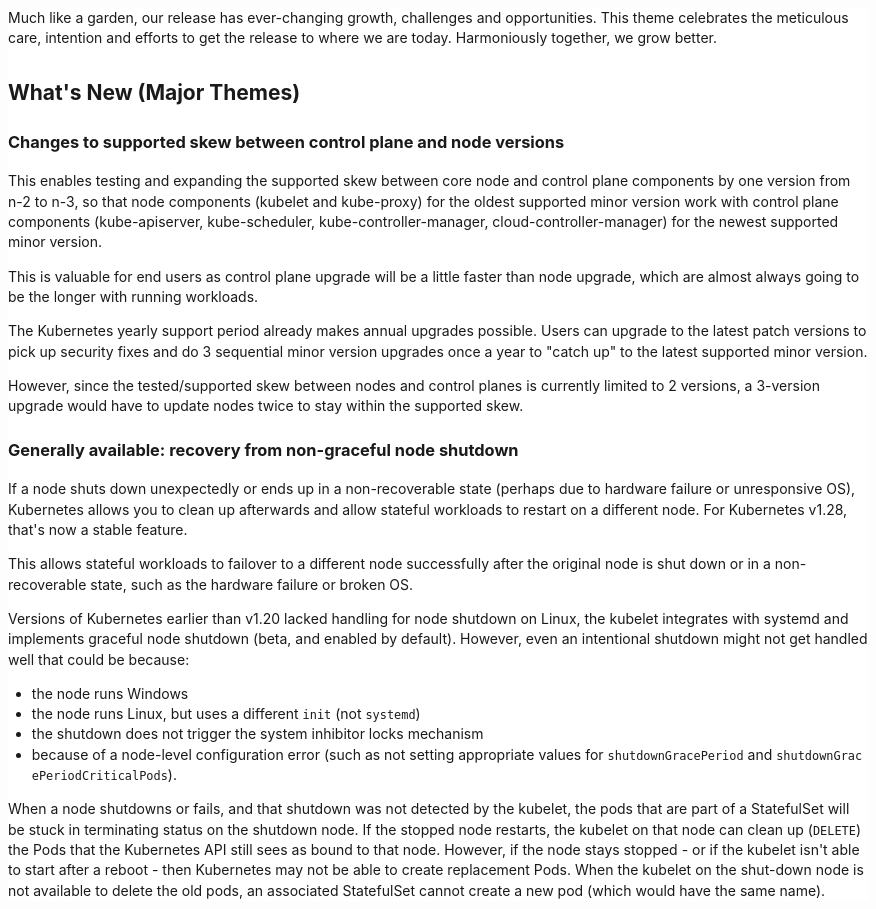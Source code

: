 Much like a garden, our release has ever-changing growth, challenges and opportunities. This theme celebrates the meticulous care, intention and efforts to get the release to where we are today. Harmoniously together, we grow better.

## What's New (Major Themes)

### Changes to supported skew between control plane and node versions

This enables testing and expanding the supported skew between core node and control plane components by one version from n-2 to n-3, so that node components (kubelet and kube-proxy) for the oldest supported minor version work with control plane components (kube-apiserver, kube-scheduler, kube-controller-manager, cloud-controller-manager) for the newest supported minor version.

This is valuable for end users as control plane upgrade will be a little faster than node upgrade, which are almost always going to be the longer with running workloads.

The Kubernetes yearly support period already makes annual upgrades possible. Users can upgrade to the latest patch versions to pick up security fixes and do 3 sequential minor version upgrades once a year to "catch up" to the latest supported minor version.

However, since the tested/supported skew between nodes and control planes is currently limited to 2 versions, a 3-version upgrade would have to update nodes twice to stay within the supported skew.

### Generally available: recovery from non-graceful node shutdown

If a node shuts down unexpectedly or ends up in a non-recoverable state (perhaps due to hardware failure or unresponsive OS), Kubernetes allows you to clean up afterwards and allow stateful workloads to restart on a different node. For Kubernetes v1.28, that's now a stable feature.

This allows stateful workloads to failover to a different node successfully after the original node is shut down or in a non-recoverable state, such as the hardware failure or broken OS.

Versions of Kubernetes earlier than v1.20 lacked handling for node shutdown on Linux, the kubelet integrates with systemd
and implements graceful node shutdown (beta, and enabled by default). However, even an intentional
shutdown might not get handled well that could be because:

- the node runs Windows
- the node runs Linux, but uses a different `init` (not `systemd`)
- the shutdown does not trigger the system inhibitor locks mechanism
- because of a node-level configuration error
  (such as not setting appropriate values for `shutdownGracePeriod` and `shutdownGracePeriodCriticalPods`).

When a node shutdowns or fails, and that shutdown was not detected by the kubelet, the pods that are part
of a StatefulSet will be stuck in terminating status on the shutdown node. If the stopped node restarts, the
kubelet on that node can clean up (`DELETE`) the Pods that the Kubernetes API still sees as bound to that node.
However, if the node stays stopped - or if the kubelet isn't able to start after a reboot - then Kubernetes may
not be able to create replacement Pods. When the kubelet on the shut-down node is not available to delete
the old pods, an associated StatefulSet cannot create a new pod (which would have the same name).
